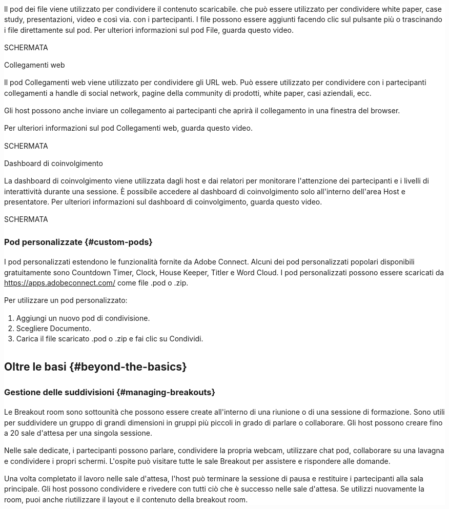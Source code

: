 Il pod dei file viene utilizzato per condividere il contenuto scaricabile. che può essere utilizzato per condividere white paper, case study, presentazioni, video e così via. con i partecipanti. I file possono essere aggiunti facendo clic sul pulsante più o trascinando i file direttamente sul pod. Per ulteriori informazioni sul pod File, guarda questo video.

SCHERMATA

Collegamenti web

Il pod Collegamenti web viene utilizzato per condividere gli URL web. Può essere utilizzato per condividere con i partecipanti collegamenti a handle di social network, pagine della community di prodotti, white paper, casi aziendali, ecc.

Gli host possono anche inviare un collegamento ai partecipanti che aprirà il collegamento in una finestra del browser.

Per ulteriori informazioni sul pod Collegamenti web, guarda questo video.

SCHERMATA

Dashboard di coinvolgimento

La dashboard di coinvolgimento viene utilizzata dagli host e dai relatori per monitorare l&#39;attenzione dei partecipanti e i livelli di interattività durante una sessione. È possibile accedere al dashboard di coinvolgimento solo all&#39;interno dell&#39;area Host e presentatore. Per ulteriori informazioni sul dashboard di coinvolgimento, guarda questo video.

SCHERMATA

### Pod personalizzate {#custom-pods}

I pod personalizzati estendono le funzionalità fornite da Adobe Connect. Alcuni dei pod personalizzati popolari disponibili gratuitamente sono Countdown Timer, Clock, House Keeper, Titler e Word Cloud. I pod personalizzati possono essere scaricati da <https://apps.adobeconnect.com/> come file .pod o .zip.

Per utilizzare un pod personalizzato:

1. Aggiungi un nuovo pod di condivisione.
1. Scegliere Documento.
1. Carica il file scaricato .pod o .zip e fai clic su Condividi.

## Oltre le basi {#beyond-the-basics}

### Gestione delle suddivisioni {#managing-breakouts}

Le Breakout room sono sottounità che possono essere create all&#39;interno di una riunione o di una sessione di formazione. Sono utili per suddividere un gruppo di grandi dimensioni in gruppi più piccoli in grado di parlare o collaborare. Gli host possono creare fino a 20 sale d&#39;attesa per una singola sessione.

Nelle sale dedicate, i partecipanti possono parlare, condividere la propria webcam, utilizzare chat pod, collaborare su una lavagna e condividere i propri schermi. L&#39;ospite può visitare tutte le sale Breakout per assistere e rispondere alle domande.

Una volta completato il lavoro nelle sale d&#39;attesa, l&#39;host può terminare la sessione di pausa e restituire i partecipanti alla sala principale. Gli host possono condividere e rivedere con tutti ciò che è successo nelle sale d&#39;attesa. Se utilizzi nuovamente la room, puoi anche riutilizzare il layout e il contenuto della breakout room.
